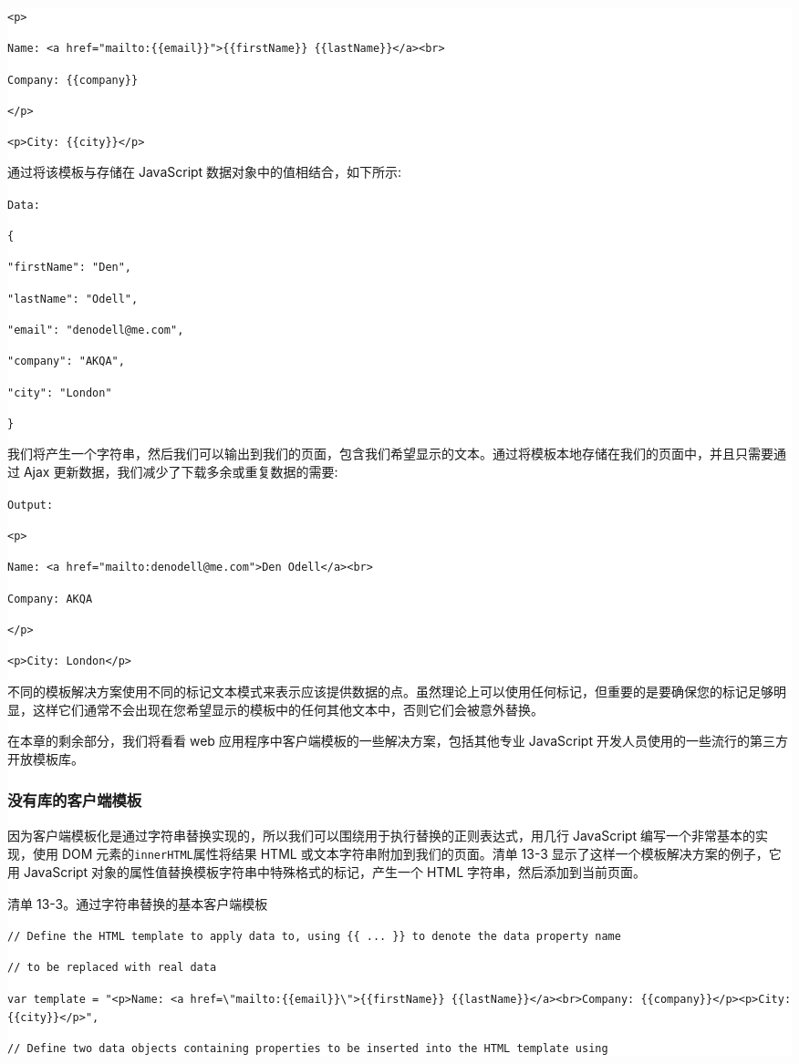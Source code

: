 `<p>`

`Name: <a href="mailto:{{email}}">{{firstName}} {{lastName}}</a><br>`

`Company: {{company}}`

`</p>`

`<p>City: {{city}}</p>`

通过将该模板与存储在 JavaScript 数据对象中的值相结合，如下所示:

`Data:`

`{`

`"firstName": "Den",`

`"lastName": "Odell",`

`"email": "denodell@me.com",`

`"company": "AKQA",`

`"city": "London"`

`}`

我们将产生一个字符串，然后我们可以输出到我们的页面，包含我们希望显示的文本。通过将模板本地存储在我们的页面中，并且只需要通过 Ajax 更新数据，我们减少了下载多余或重复数据的需要:

`Output:`

`<p>`

`Name: <a href="mailto:denodell@me.com">Den Odell</a><br>`

`Company: AKQA`

`</p>`

`<p>City: London</p>`

不同的模板解决方案使用不同的标记文本模式来表示应该提供数据的点。虽然理论上可以使用任何标记，但重要的是要确保您的标记足够明显，这样它们通常不会出现在您希望显示的模板中的任何其他文本中，否则它们会被意外替换。

在本章的剩余部分，我们将看看 web 应用程序中客户端模板的一些解决方案，包括其他专业 JavaScript 开发人员使用的一些流行的第三方开放模板库。

### 没有库的客户端模板

因为客户端模板化是通过字符串替换实现的，所以我们可以围绕用于执行替换的正则表达式，用几行 JavaScript 编写一个非常基本的实现，使用 DOM 元素的`innerHTML`属性将结果 HTML 或文本字符串附加到我们的页面。清单 13-3 显示了这样一个模板解决方案的例子，它用 JavaScript 对象的属性值替换模板字符串中特殊格式的标记，产生一个 HTML 字符串，然后添加到当前页面。

清单 13-3。通过字符串替换的基本客户端模板

`// Define the HTML template to apply data to, using {{ ... }} to denote the data property name`

`// to be replaced with real data`

`var template = "<p>Name: <a href=\"mailto:{{email}}\">{{firstName}} {{lastName}}</a><br>Company: {{company}}</p><p>City: {{city}}</p>",`

`// Define two data objects containing properties to be inserted into the HTML template using`
